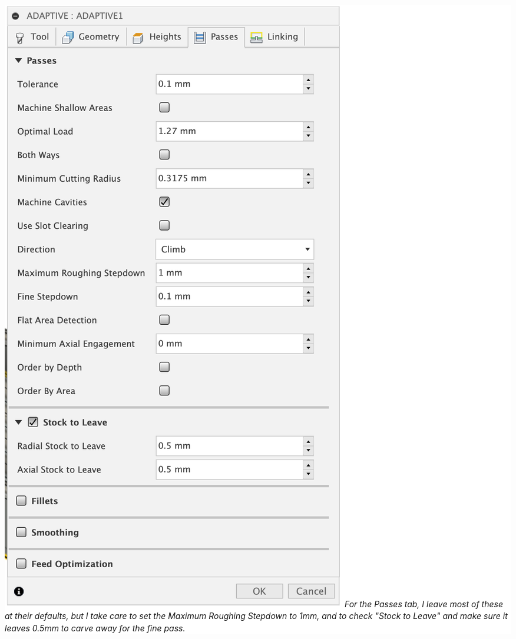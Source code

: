![](images/snapmaker/Pastedimage20211205184321.png)
_For the Passes tab, I leave most of these at their defaults, but I take care to set the Maximum Roughing Stepdown to 1mm, and to check "Stock to Leave" and make sure it leaves 0.5mm to carve away for the fine pass._
